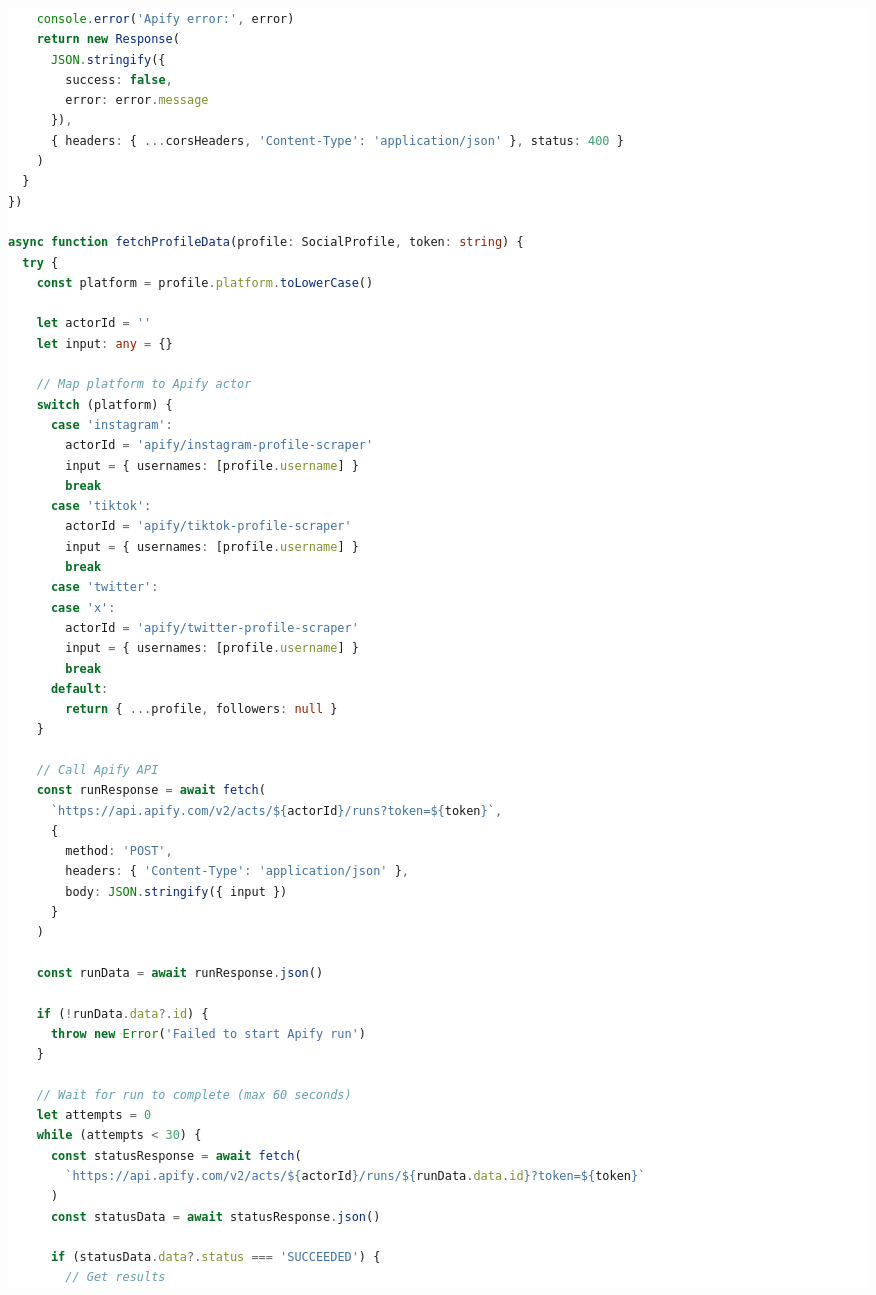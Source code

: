 ```typescript
    console.error('Apify error:', error)
    return new Response(
      JSON.stringify({
        success: false,
        error: error.message
      }),
      { headers: { ...corsHeaders, 'Content-Type': 'application/json' }, status: 400 }
    )
  }
})

async function fetchProfileData(profile: SocialProfile, token: string) {
  try {
    const platform = profile.platform.toLowerCase()

    let actorId = ''
    let input: any = {}

    // Map platform to Apify actor
    switch (platform) {
      case 'instagram':
        actorId = 'apify/instagram-profile-scraper'
        input = { usernames: [profile.username] }
        break
      case 'tiktok':
        actorId = 'apify/tiktok-profile-scraper'
        input = { usernames: [profile.username] }
        break
      case 'twitter':
      case 'x':
        actorId = 'apify/twitter-profile-scraper'
        input = { usernames: [profile.username] }
        break
      default:
        return { ...profile, followers: null }
    }

    // Call Apify API
    const runResponse = await fetch(
      `https://api.apify.com/v2/acts/${actorId}/runs?token=${token}`,
      {
        method: 'POST',
        headers: { 'Content-Type': 'application/json' },
        body: JSON.stringify({ input })
      }
    )

    const runData = await runResponse.json()

    if (!runData.data?.id) {
      throw new Error('Failed to start Apify run')
    }

    // Wait for run to complete (max 60 seconds)
    let attempts = 0
    while (attempts < 30) {
      const statusResponse = await fetch(
        `https://api.apify.com/v2/acts/${actorId}/runs/${runData.data.id}?token=${token}`
      )
      const statusData = await statusResponse.json()

      if (statusData.data?.status === 'SUCCEEDED') {
        // Get results
```